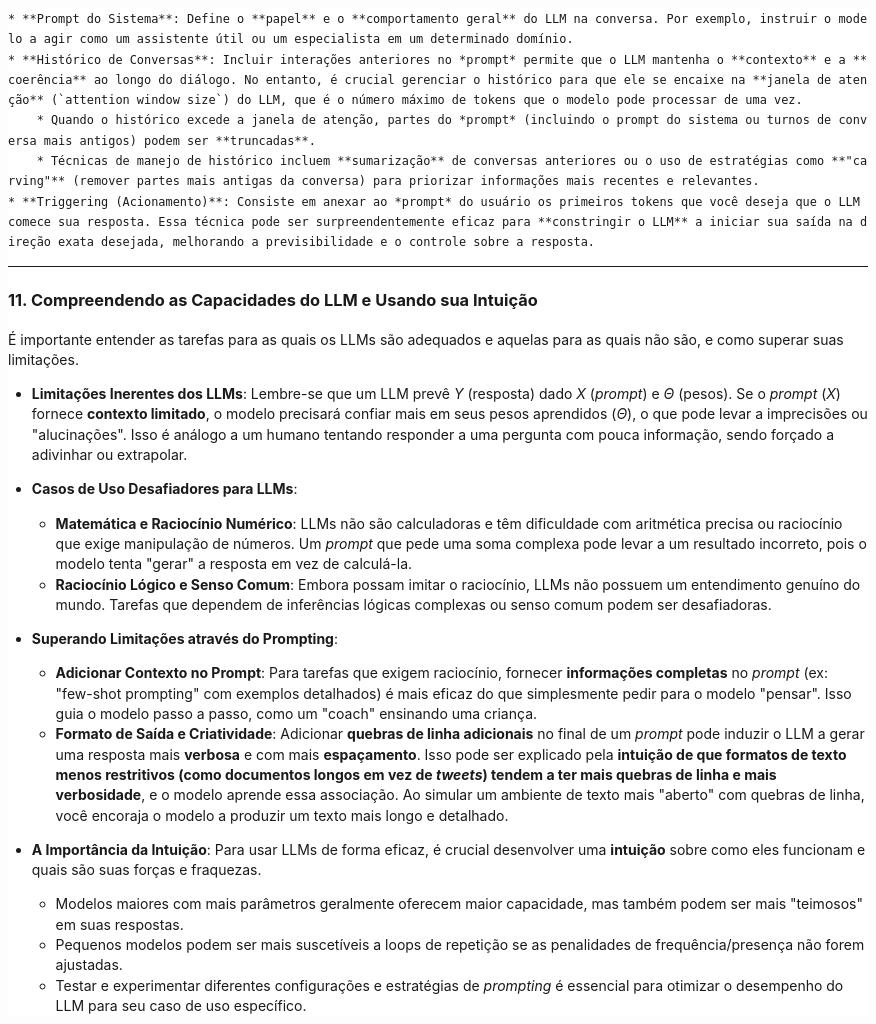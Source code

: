     * **Prompt do Sistema**: Define o **papel** e o **comportamento geral** do LLM na conversa. Por exemplo, instruir o modelo a agir como um assistente útil ou um especialista em um determinado domínio.
    * **Histórico de Conversas**: Incluir interações anteriores no *prompt* permite que o LLM mantenha o **contexto** e a **coerência** ao longo do diálogo. No entanto, é crucial gerenciar o histórico para que ele se encaixe na **janela de atenção** (`attention window size`) do LLM, que é o número máximo de tokens que o modelo pode processar de uma vez.
        * Quando o histórico excede a janela de atenção, partes do *prompt* (incluindo o prompt do sistema ou turnos de conversa mais antigos) podem ser **truncadas**.
        * Técnicas de manejo de histórico incluem **sumarização** de conversas anteriores ou o uso de estratégias como **"carving"** (remover partes mais antigas da conversa) para priorizar informações mais recentes e relevantes.
    * **Triggering (Acionamento)**: Consiste em anexar ao *prompt* do usuário os primeiros tokens que você deseja que o LLM comece sua resposta. Essa técnica pode ser surpreendentemente eficaz para **constringir o LLM** a iniciar sua saída na direção exata desejada, melhorando a previsibilidade e o controle sobre a resposta.

---
### 11. Compreendendo as Capacidades do LLM e Usando sua Intuição

É importante entender as tarefas para as quais os LLMs são adequados e aquelas para as quais não são, e como superar suas limitações.

* **Limitações Inerentes dos LLMs**: Lembre-se que um LLM prevê $Y$ (resposta) dado $X$ (*prompt*) e $\Theta$ (pesos). Se o *prompt* ($X$) fornece **contexto limitado**, o modelo precisará confiar mais em seus pesos aprendidos ($\Theta$), o que pode levar a imprecisões ou "alucinações". Isso é análogo a um humano tentando responder a uma pergunta com pouca informação, sendo forçado a adivinhar ou extrapolar.

* **Casos de Uso Desafiadores para LLMs**:
    * **Matemática e Raciocínio Numérico**: LLMs não são calculadoras e têm dificuldade com aritmética precisa ou raciocínio que exige manipulação de números. Um *prompt* que pede uma soma complexa pode levar a um resultado incorreto, pois o modelo tenta "gerar" a resposta em vez de calculá-la.
    * **Raciocínio Lógico e Senso Comum**: Embora possam imitar o raciocínio, LLMs não possuem um entendimento genuíno do mundo. Tarefas que dependem de inferências lógicas complexas ou senso comum podem ser desafiadoras.

* **Superando Limitações através do Prompting**:
    * **Adicionar Contexto no Prompt**: Para tarefas que exigem raciocínio, fornecer **informações completas** no *prompt* (ex: "few-shot prompting" com exemplos detalhados) é mais eficaz do que simplesmente pedir para o modelo "pensar". Isso guia o modelo passo a passo, como um "coach" ensinando uma criança.
    * **Formato de Saída e Criatividade**: Adicionar **quebras de linha adicionais** no final de um *prompt* pode induzir o LLM a gerar uma resposta mais **verbosa** e com mais **espaçamento**. Isso pode ser explicado pela **intuição de que formatos de texto menos restritivos (como documentos longos em vez de *tweets*) tendem a ter mais quebras de linha e mais verbosidade**, e o modelo aprende essa associação. Ao simular um ambiente de texto mais "aberto" com quebras de linha, você encoraja o modelo a produzir um texto mais longo e detalhado.

* **A Importância da Intuição**: Para usar LLMs de forma eficaz, é crucial desenvolver uma **intuição** sobre como eles funcionam e quais são suas forças e fraquezas.
    * Modelos maiores com mais parâmetros geralmente oferecem maior capacidade, mas também podem ser mais "teimosos" em suas respostas.
    * Pequenos modelos podem ser mais suscetíveis a loops de repetição se as penalidades de frequência/presença não forem ajustadas.
    * Testar e experimentar diferentes configurações e estratégias de *prompting* é essencial para otimizar o desempenho do LLM para seu caso de uso específico.